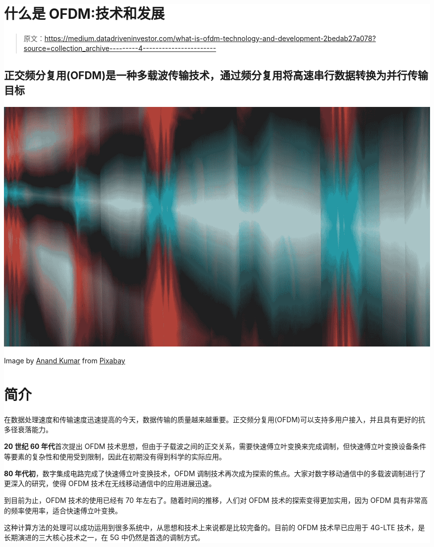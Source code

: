 # 什么是 OFDM:技术和发展

> 原文：<https://medium.datadriveninvestor.com/what-is-ofdm-technology-and-development-2bedab27a078?source=collection_archive---------4----------------------->

## 正交频分复用(OFDM)是一种多载波传输技术，通过频分复用将高速串行数据转换为并行传输目标

![](img/8a9e95d2694462ae3502326d6f8ba6c5.png)

Image by [Anand Kumar](https://pixabay.com/users/anandkz-3271136/?utm_source=link-attribution&utm_medium=referral&utm_campaign=image&utm_content=1737568) from [Pixabay](https://pixabay.com/?utm_source=link-attribution&utm_medium=referral&utm_campaign=image&utm_content=1737568)

# **简介**

在数据处理速度和传输速度迅速提高的今天，数据传输的质量越来越重要。正交频分复用(OFDM)可以支持多用户接入，并且具有更好的抗多径衰落能力。

**20 世纪 60 年代**首次提出 OFDM 技术思想，但由于子载波之间的正交关系，需要快速傅立叶变换来完成调制，但快速傅立叶变换设备条件等要素的复杂性和使用受到限制，因此在初期没有得到科学的实际应用。

**80 年代初**，数字集成电路完成了快速傅立叶变换技术，OFDM 调制技术再次成为探索的焦点。大家对数字移动通信中的多载波调制进行了更深入的研究，使得 OFDM 技术在无线移动通信中的应用进展迅速。

到目前为止，OFDM 技术的使用已经有 70 年左右了。随着时间的推移，人们对 OFDM 技术的探索变得更加实用，因为 OFDM 具有非常高的频率使用率，适合快速傅立叶变换。

这种计算方法的处理可以成功运用到很多系统中，从思想和技术上来说都是比较完备的。目前的 OFDM 技术早已应用于 4G-LTE 技术，是长期演进的三大核心技术之一，在 5G 中仍然是首选的调制方式。
